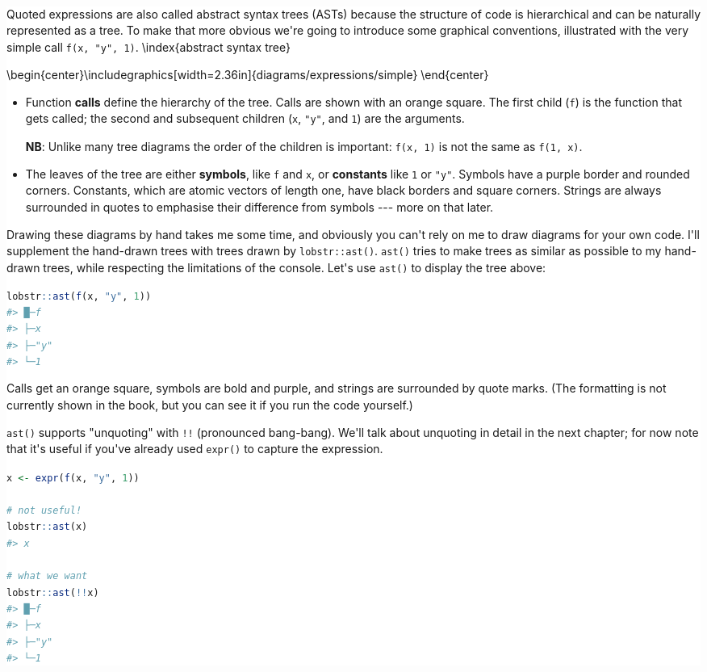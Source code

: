Quoted expressions are also called abstract syntax trees (ASTs) because the structure of code is hierarchical and can be naturally represented as a tree. To make that more obvious we're going to introduce some graphical conventions, illustrated with the very simple call `f(x, "y", 1)`. \index{abstract syntax tree}


\begin{center}\includegraphics[width=2.36in]{diagrams/expressions/simple} \end{center}
  
*   Function __calls__ define the hierarchy of the tree. Calls are shown
    with an orange square. The first child (`f`) is the function that gets 
    called; the second and subsequent children (`x`, `"y"`, and `1`) are the 
    arguments. 
  
    __NB__: Unlike many tree diagrams the order of the children is important: 
    `f(x, 1)` is not the same as `f(1, x)`.
    
*   The leaves of the tree are either __symbols__, like `f` and `x`, or 
    __constants__ like `1` or `"y"`. Symbols have a purple border and rounded 
    corners. Constants, which are atomic vectors of length one, have black 
    borders and square corners. Strings are always surrounded in quotes to
    emphasise their difference from symbols --- more on that later.

Drawing these diagrams by hand takes me some time, and obviously you can't rely on me to draw diagrams for your own code. I'll supplement the hand-drawn trees with trees drawn by `lobstr::ast()`. `ast()` tries to make trees as similar as possible to my hand-drawn trees, while respecting the limitations of the console. Let's use `ast()` to display the tree above:


```r
lobstr::ast(f(x, "y", 1))
#> █─f 
#> ├─x 
#> ├─"y" 
#> └─1
```

Calls get an orange square, symbols are bold and purple, and strings are surrounded by quote marks. (The formatting is not currently shown in the book, but you can see it if you run the code yourself.)

`ast()` supports "unquoting" with `!!` (pronounced bang-bang). We'll talk about unquoting in detail in the next chapter; for now note that it's useful if you've already used `expr()` to capture the expression.


```r
x <- expr(f(x, "y", 1))

# not useful!
lobstr::ast(x)
#> x

# what we want
lobstr::ast(!!x)
#> █─f 
#> ├─x 
#> ├─"y" 
#> └─1
```


[^postfix]: Some programming languages use __postfix__ calls where the name of the function comes last. If you ever used an old HP calculator, you might have fallen in love with reverse Polish notation, postfix notation for algebra. There is also a family of "stack"-based programming languages descending from Forth which takes this idea as far as it might possibly go.
[^ambig]: These two sources of ambiguity do not exist without infix operators, which can be considered an advantage of purely prefix and postfix languages. It's interesting to compare a simple arithmetic operation in Lisp (prefix) and Forth (postfix). In Lisp you'd write `(+ (+ 1 2) 3))`; this avoids ambiguity by requiring parentheses everywhere. In Forth, you'd write `1 2 + 3 +`; this doesn't require any parentheses, but does require more thought when reading.